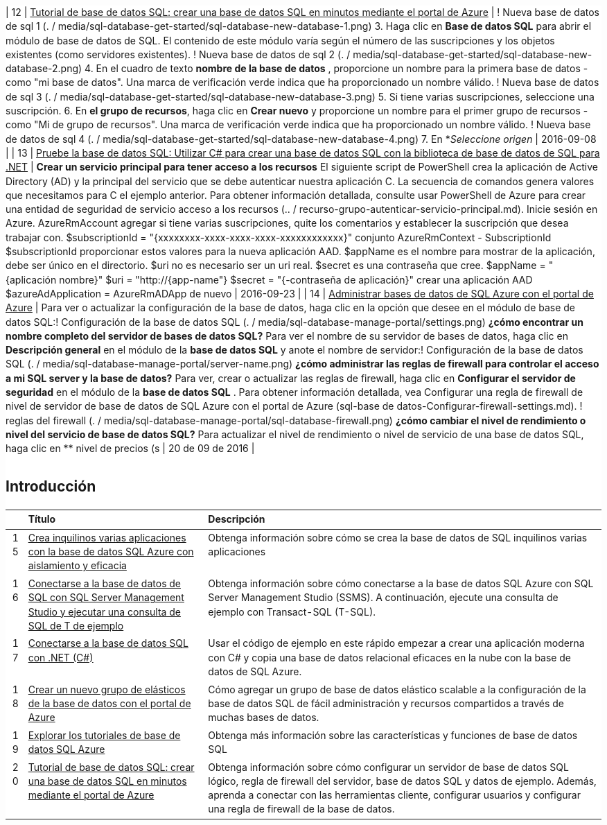| 12 | [Tutorial de base de datos SQL: crear una base de datos SQL en minutos mediante el portal de Azure](sql-database-get-started.md) |   ! Nueva base de datos de sql 1 (. / media/sql-database-get-started/sql-database-new-database-1.png) 3. Haga clic en **Base de datos SQL** para abrir el módulo de base de datos de SQL. El contenido de este módulo varía según el número de las suscripciones y los objetos existentes (como servidores existentes).  ! Nueva base de datos de sql 2 (. / media/sql-database-get-started/sql-database-new-database-2.png) 4. En el cuadro de texto **nombre de la base de datos** , proporcione un nombre para la primera base de datos - como "mi base de datos". Una marca de verificación verde indica que ha proporcionado un nombre válido.  ! Nueva base de datos de sql 3 (. / media/sql-database-get-started/sql-database-new-database-3.png) 5. Si tiene varias suscripciones, seleccione una suscripción. 6. En **el grupo de recursos**, haga clic en **Crear nuevo** y proporcione un nombre para el primer grupo de recursos - como "Mi de grupo de recursos". Una marca de verificación verde indica que ha proporcionado un nombre válido.  ! Nueva base de datos de sql 4 (. / media/sql-database-get-started/sql-database-new-database-4.png) 7. En **Seleccione origen* | 2016-09-08 |
| 13 | [Pruebe la base de datos SQL: Utilizar C# para crear una base de datos SQL con la biblioteca de base de datos de SQL para .NET](sql-database-get-started-csharp.md) | **Crear un servicio principal para tener acceso a los recursos** El siguiente script de PowerShell crea la aplicación de Active Directory (AD) y la principal del servicio que se debe autenticar nuestra aplicación C. La secuencia de comandos genera valores que necesitamos para C el ejemplo anterior. Para obtener información detallada, consulte usar PowerShell de Azure para crear una entidad de seguridad de servicio acceso a los recursos (.. / recurso-grupo-autenticar-servicio-principal.md).  Inicie sesión en Azure.  AzureRmAccount agregar si tiene varias suscripciones, quite los comentarios y establecer la suscripción que desea trabajar con.  $subscriptionId = "{xxxxxxxx-xxxx-xxxx-xxxx-xxxxxxxxxxxx}" conjunto AzureRmContext - SubscriptionId $subscriptionId proporcionar estos valores para la nueva aplicación AAD.  $appName es el nombre para mostrar de la aplicación, debe ser único en el directorio.  $uri no es necesario ser un uri real.  $secret es una contraseña que cree.  $appName = "{aplicación nombre}" $uri = "http://{app-name"} $secret = "{-contraseña de aplicación}" crear una aplicación AAD $azureAdApplication = AzureRmADApp de nuevo | 2016-09-23 |
| 14 | [Administrar bases de datos de SQL Azure con el portal de Azure](sql-database-manage-portal.md) | Para ver o actualizar la configuración de la base de datos, haga clic en la opción que desee en el módulo de base de datos SQL:! Configuración de la base de datos SQL (. / media/sql-database-manage-portal/settings.png) **¿cómo encontrar un nombre completo del servidor de bases de datos SQL?** Para ver el nombre de su servidor de bases de datos, haga clic en **Descripción general** en el módulo de la **base de datos SQL** y anote el nombre de servidor:! Configuración de la base de datos SQL (. / media/sql-database-manage-portal/server-name.png) **¿cómo administrar las reglas de firewall para controlar el acceso a mi SQL server y la base de datos?** Para ver, crear o actualizar las reglas de firewall, haga clic en **Configurar el servidor de seguridad** en el módulo de la **base de datos SQL** . Para obtener información detallada, vea Configurar una regla de firewall de nivel de servidor de base de datos de SQL Azure con el portal de Azure (sql-base de datos-Configurar-firewall-settings.md). ! reglas del firewall (. / media/sql-database-manage-portal/sql-database-firewall.png) **¿cómo cambiar el nivel de rendimiento o nivel del servicio de base de datos SQL?** Para actualizar el nivel de rendimiento o nivel de servicio de una base de datos SQL, haga clic en ** nivel de precios (s | 20 de 09 de 2016 |





## <a name="get-started"></a>Introducción

| &nbsp; | Título | Descripción |
| --: | :-- | :-- |
| 15 | [Crea inquilinos varias aplicaciones con la base de datos SQL Azure con aislamiento y eficacia](sql-database-build-multi-tenant-apps.md) | Obtenga información sobre cómo se crea la base de datos de SQL inquilinos varias aplicaciones |
| 16 | [Conectarse a la base de datos de SQL con SQL Server Management Studio y ejecutar una consulta de SQL de T de ejemplo](sql-database-connect-query-ssms.md) | Obtenga información sobre cómo conectarse a la base de datos SQL Azure con SQL Server Management Studio (SSMS). A continuación, ejecute una consulta de ejemplo con Transact-SQL (T-SQL). |
| 17 | [Conectarse a la base de datos SQL con .NET (C#)](sql-database-develop-dotnet-simple.md) | Usar el código de ejemplo en este rápido empezar a crear una aplicación moderna con C# y copia una base de datos relacional eficaces en la nube con la base de datos de SQL Azure. |
| 18 | [Crear un nuevo grupo de elásticos de la base de datos con el portal de Azure](sql-database-elastic-pool-create-portal.md) | Cómo agregar un grupo de base de datos elástico scalable a la configuración de la base de datos SQL de fácil administración y recursos compartidos a través de muchas bases de datos. |
| 19 | [Explorar los tutoriales de base de datos SQL Azure](sql-database-explore-tutorials.md) | Obtenga más información sobre las características y funciones de base de datos SQL |
| 20 | [Tutorial de base de datos SQL: crear una base de datos SQL en minutos mediante el portal de Azure](sql-database-get-started.md) | Obtenga información sobre cómo configurar un servidor de base de datos SQL lógico, regla de firewall del servidor, base de datos SQL y datos de ejemplo. Además, aprenda a conectar con las herramientas cliente, configurar usuarios y configurar una regla de firewall de la base de datos. |